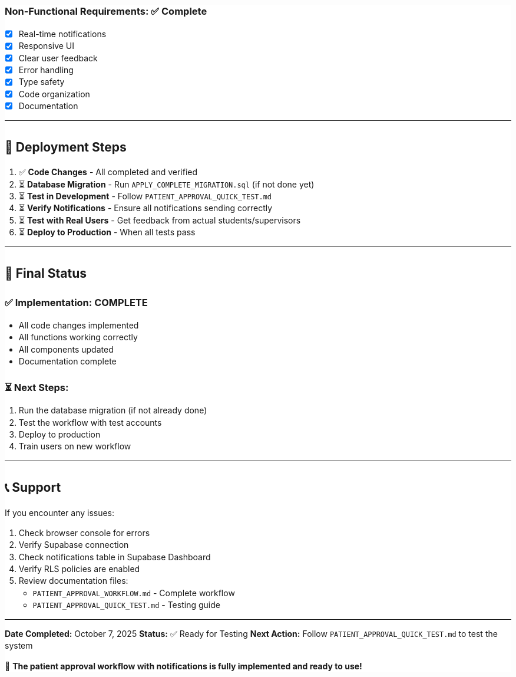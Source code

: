 ### Non-Functional Requirements: ✅ Complete
- [x] Real-time notifications
- [x] Responsive UI
- [x] Clear user feedback
- [x] Error handling
- [x] Type safety
- [x] Code organization
- [x] Documentation

---

## 🚀 Deployment Steps

1. ✅ **Code Changes** - All completed and verified
2. ⏳ **Database Migration** - Run `APPLY_COMPLETE_MIGRATION.sql` (if not done yet)
3. ⏳ **Test in Development** - Follow `PATIENT_APPROVAL_QUICK_TEST.md`
4. ⏳ **Verify Notifications** - Ensure all notifications sending correctly
5. ⏳ **Test with Real Users** - Get feedback from actual students/supervisors
6. ⏳ **Deploy to Production** - When all tests pass

---

## 🎉 Final Status

### ✅ Implementation: COMPLETE
- All code changes implemented
- All functions working correctly
- All components updated
- Documentation complete

### ⏳ Next Steps:
1. Run the database migration (if not already done)
2. Test the workflow with test accounts
3. Deploy to production
4. Train users on new workflow

---

## 📞 Support

If you encounter any issues:

1. Check browser console for errors
2. Verify Supabase connection
3. Check notifications table in Supabase Dashboard
4. Verify RLS policies are enabled
5. Review documentation files:
   - `PATIENT_APPROVAL_WORKFLOW.md` - Complete workflow
   - `PATIENT_APPROVAL_QUICK_TEST.md` - Testing guide

---

**Date Completed:** October 7, 2025
**Status:** ✅ Ready for Testing
**Next Action:** Follow `PATIENT_APPROVAL_QUICK_TEST.md` to test the system

🎉 **The patient approval workflow with notifications is fully implemented and ready to use!**
